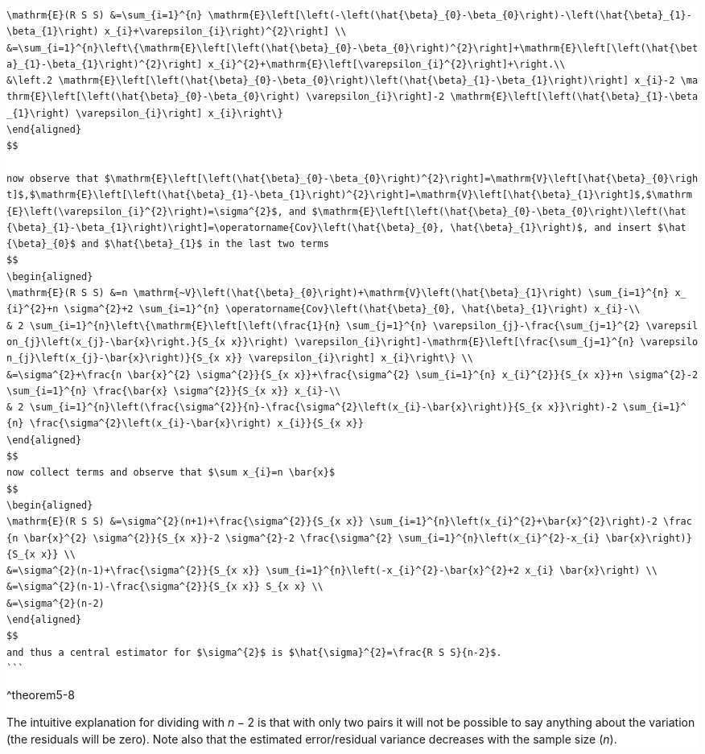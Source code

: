 ````ad-tip
\mathrm{E}(R S S) &=\sum_{i=1}^{n} \mathrm{E}\left[\left(-\left(\hat{\beta}_{0}-\beta_{0}\right)-\left(\hat{\beta}_{1}-\beta_{1}\right) x_{i}+\varepsilon_{i}\right)^{2}\right] \\
&=\sum_{i=1}^{n}\left\{\mathrm{E}\left[\left(\hat{\beta}_{0}-\beta_{0}\right)^{2}\right]+\mathrm{E}\left[\left(\hat{\beta}_{1}-\beta_{1}\right)^{2}\right] x_{i}^{2}+\mathrm{E}\left[\varepsilon_{i}^{2}\right]+\right.\\
&\left.2 \mathrm{E}\left[\left(\hat{\beta}_{0}-\beta_{0}\right)\left(\hat{\beta}_{1}-\beta_{1}\right)\right] x_{i}-2 \mathrm{E}\left[\left(\hat{\beta}_{0}-\beta_{0}\right) \varepsilon_{i}\right]-2 \mathrm{E}\left[\left(\hat{\beta}_{1}-\beta_{1}\right) \varepsilon_{i}\right] x_{i}\right\}
\end{aligned}
$$

now observe that $\mathrm{E}\left[\left(\hat{\beta}_{0}-\beta_{0}\right)^{2}\right]=\mathrm{V}\left[\hat{\beta}_{0}\right]$,$\mathrm{E}\left[\left(\hat{\beta}_{1}-\beta_{1}\right)^{2}\right]=\mathrm{V}\left[\hat{\beta}_{1}\right]$,$\mathrm{E}\left(\varepsilon_{i}^{2}\right)=\sigma^{2}$, and $\mathrm{E}\left[\left(\hat{\beta}_{0}-\beta_{0}\right)\left(\hat{\beta}_{1}-\beta_{1}\right)\right]=\operatorname{Cov}\left(\hat{\beta}_{0}, \hat{\beta}_{1}\right)$, and insert $\hat{\beta}_{0}$ and $\hat{\beta}_{1}$ in the last two terms
$$
\begin{aligned}
\mathrm{E}(R S S) &=n \mathrm{~V}\left(\hat{\beta}_{0}\right)+\mathrm{V}\left(\hat{\beta}_{1}\right) \sum_{i=1}^{n} x_{i}^{2}+n \sigma^{2}+2 \sum_{i=1}^{n} \operatorname{Cov}\left(\hat{\beta}_{0}, \hat{\beta}_{1}\right) x_{i}-\\
& 2 \sum_{i=1}^{n}\left\{\mathrm{E}\left[\left(\frac{1}{n} \sum_{j=1}^{n} \varepsilon_{j}-\frac{\sum_{j=1}^{2} \varepsilon_{j}\left(x_{j}-\bar{x}\right.}{S_{x x}}\right) \varepsilon_{i}\right]-\mathrm{E}\left[\frac{\sum_{j=1}^{n} \varepsilon_{j}\left(x_{j}-\bar{x}\right)}{S_{x x}} \varepsilon_{i}\right] x_{i}\right\} \\
&=\sigma^{2}+\frac{n \bar{x}^{2} \sigma^{2}}{S_{x x}}+\frac{\sigma^{2} \sum_{i=1}^{n} x_{i}^{2}}{S_{x x}}+n \sigma^{2}-2 \sum_{i=1}^{n} \frac{\bar{x} \sigma^{2}}{S_{x x}} x_{i}-\\
& 2 \sum_{i=1}^{n}\left(\frac{\sigma^{2}}{n}-\frac{\sigma^{2}\left(x_{i}-\bar{x}\right)}{S_{x x}}\right)-2 \sum_{i=1}^{n} \frac{\sigma^{2}\left(x_{i}-\bar{x}\right) x_{i}}{S_{x x}}
\end{aligned}
$$
now collect terms and observe that $\sum x_{i}=n \bar{x}$
$$
\begin{aligned}
\mathrm{E}(R S S) &=\sigma^{2}(n+1)+\frac{\sigma^{2}}{S_{x x}} \sum_{i=1}^{n}\left(x_{i}^{2}+\bar{x}^{2}\right)-2 \frac{n \bar{x}^{2} \sigma^{2}}{S_{x x}}-2 \sigma^{2}-2 \frac{\sigma^{2} \sum_{i=1}^{n}\left(x_{i}^{2}-x_{i} \bar{x}\right)}{S_{x x}} \\
&=\sigma^{2}(n-1)+\frac{\sigma^{2}}{S_{x x}} \sum_{i=1}^{n}\left(-x_{i}^{2}-\bar{x}^{2}+2 x_{i} \bar{x}\right) \\
&=\sigma^{2}(n-1)-\frac{\sigma^{2}}{S_{x x}} S_{x x} \\
&=\sigma^{2}(n-2)
\end{aligned}
$$
and thus a central estimator for $\sigma^{2}$ is $\hat{\sigma}^{2}=\frac{R S S}{n-2}$.
```
````
^theorem5-8

The intuitive explanation for dividing with $n-2$ is that with only two pairs it will not be possible to say anything about the variation (the residuals will be zero).
Note also that the estimated error/residual variance decreases with the sample size ($n$).
